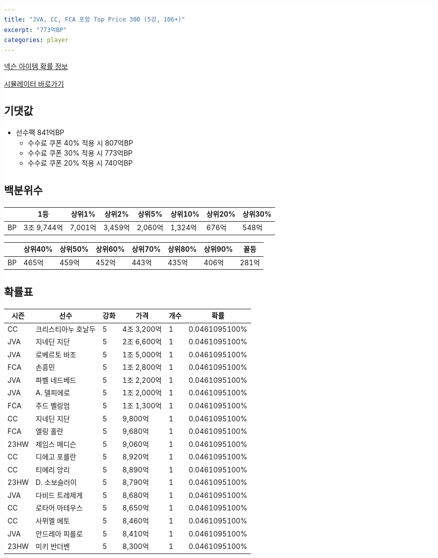 ```yaml
---
title: "JVA, CC, FCA 포함 Top Price 300 (5강, 106+)"
excerpt: "773억BP"
categories: player
---
```

[넥슨 아이템 확률 정보](http://iteminfo.nexon.com/probability/fco?sn=7920)

[시뮬레이터 바로가기](/simulator/7920)
## 기댓값
- 선수팩 841억BP
  - 수수료 쿠폰 40% 적용 시 807억BP
  - 수수료 쿠폰 30% 적용 시 773억BP
  - 수수료 쿠폰 20% 적용 시 740억BP


## 백분위수

||1등|상위1%|상위2%|상위5%|상위10%|상위20%|상위30%|
|---|---|---|---|---|---|---|---|
|BP|3조 9,744억|7,001억|3,459억|2,060억|1,324억|676억|548억|

||상위40%|상위50%|상위60%|상위70%|상위80%|상위90%|꼴등|
|---|---|---|---|---|---|---|---|
|BP|465억|459억|452억|443억|435억|406억|281억|


## 확률표

|시즌|선수|강화|가격|개수|확률|
|---|---|---|---|---|---|
|CC|크리스티아누 호날두|5|4조 3,200억|1|0.0461095100%|
|JVA|지네딘 지단|5|2조 6,600억|1|0.0461095100%|
|JVA|로베르토 바조|5|1조 5,000억|1|0.0461095100%|
|FCA|손흥민|5|1조 2,800억|1|0.0461095100%|
|JVA|파벨 네드베드|5|1조 2,200억|1|0.0461095100%|
|JVA|A. 델피에로|5|1조 2,000억|1|0.0461095100%|
|FCA|주드 벨링엄|5|1조 1,300억|1|0.0461095100%|
|CC|지네딘 지단|5|9,800억|1|0.0461095100%|
|FCA|엘링 홀란|5|9,680억|1|0.0461095100%|
|23HW|제임스 매디슨|5|9,060억|1|0.0461095100%|
|CC|디에고 포를란|5|8,920억|1|0.0461095100%|
|CC|티에리 앙리|5|8,890억|1|0.0461095100%|
|23HW|D. 소보슬러이|5|8,790억|1|0.0461095100%|
|JVA|다비드 트레제게|5|8,680억|1|0.0461095100%|
|CC|로타어 마테우스|5|8,650억|1|0.0461095100%|
|CC|사뮈엘 에토|5|8,460억|1|0.0461095100%|
|JVA|안드레아 피를로|5|8,410억|1|0.0461095100%|
|23HW|미키 반더벤|5|8,300억|1|0.0461095100%|